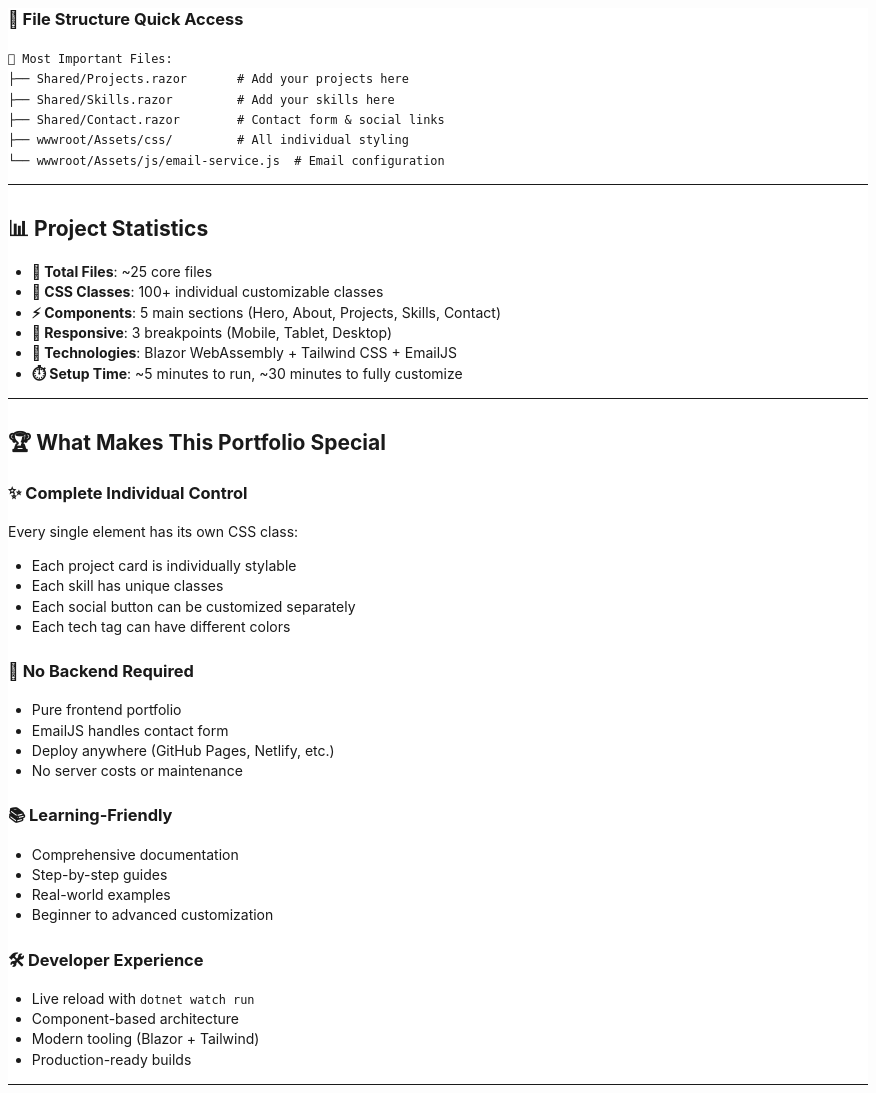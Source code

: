 ### 📱 File Structure Quick Access
```
📁 Most Important Files:
├── Shared/Projects.razor       # Add your projects here
├── Shared/Skills.razor         # Add your skills here  
├── Shared/Contact.razor        # Contact form & social links
├── wwwroot/Assets/css/         # All individual styling
└── wwwroot/Assets/js/email-service.js  # Email configuration
```

---

## 📊 Project Statistics

- **📁 Total Files**: ~25 core files
- **🎨 CSS Classes**: 100+ individual customizable classes
- **⚡ Components**: 5 main sections (Hero, About, Projects, Skills, Contact)
- **📱 Responsive**: 3 breakpoints (Mobile, Tablet, Desktop)
- **🚀 Technologies**: Blazor WebAssembly + Tailwind CSS + EmailJS
- **⏱️ Setup Time**: ~5 minutes to run, ~30 minutes to fully customize

---

## 🏆 What Makes This Portfolio Special

### ✨ **Complete Individual Control**
Every single element has its own CSS class:
- Each project card is individually stylable
- Each skill has unique classes
- Each social button can be customized separately
- Each tech tag can have different colors

### 🎯 **No Backend Required**
- Pure frontend portfolio
- EmailJS handles contact form
- Deploy anywhere (GitHub Pages, Netlify, etc.)
- No server costs or maintenance

### 📚 **Learning-Friendly**
- Comprehensive documentation
- Step-by-step guides
- Real-world examples
- Beginner to advanced customization

### 🛠️ **Developer Experience**
- Live reload with `dotnet watch run`
- Component-based architecture
- Modern tooling (Blazor + Tailwind)
- Production-ready builds

---